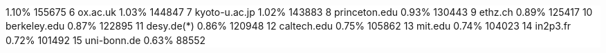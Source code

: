 <td>1.10%</td>
<td>155675</td>
</tr>
<tr class="even">
<td>6</td>
<td>ox.ac.uk</td>
<td>1.03%</td>
<td>144847</td>
</tr>
<tr class="odd">
<td>7</td>
<td>kyoto-u.ac.jp</td>
<td>1.02%</td>
<td>143883</td>
</tr>
<tr class="even">
<td>8</td>
<td>princeton.edu</td>
<td>0.93%</td>
<td>130443</td>
</tr>
<tr class="odd">
<td>9</td>
<td>ethz.ch</td>
<td>0.89%</td>
<td>125417</td>
</tr>
<tr class="even">
<td>10</td>
<td>berkeley.edu</td>
<td>0.87%</td>
<td>122895</td>
</tr>
<tr class="odd">
<td>11</td>
<td>desy.de(*)</td>
<td>0.86%</td>
<td>120948</td>
</tr>
<tr class="even">
<td>12</td>
<td>caltech.edu</td>
<td>0.75%</td>
<td>105862</td>
</tr>
<tr class="odd">
<td>13</td>
<td>mit.edu</td>
<td>0.74%</td>
<td>104023</td>
</tr>
<tr class="even">
<td>14</td>
<td>in2p3.fr</td>
<td>0.72%</td>
<td>101492</td>
</tr>
<tr class="odd">
<td>15</td>
<td>uni-bonn.de</td>
<td>0.63%</td>
<td>88552</td>
</tr>
<tr class="even">